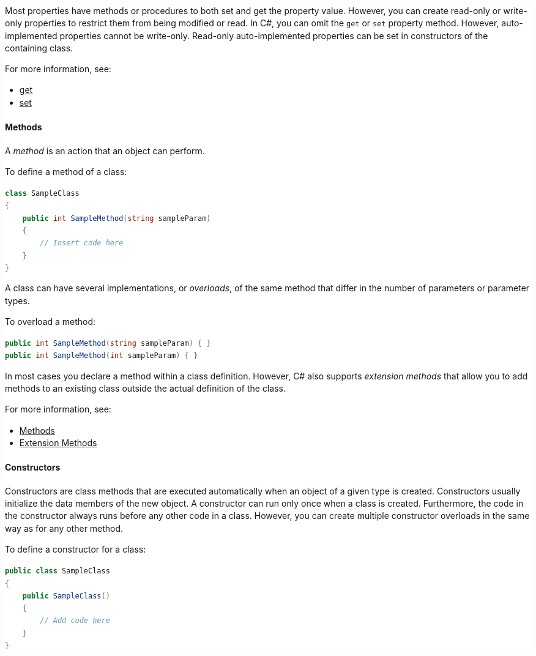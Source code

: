 Most properties have methods or procedures to both set and get the property value. However, you can create read-only or write-only properties to restrict them from being modified or read. In C#, you can omit the `get` or `set` property method. However, auto-implemented properties cannot be write-only. Read-only auto-implemented properties can be set in constructors of the containing class.

For more information, see:

- [get](../../language-reference/keywords/get.md)
- [set](../../language-reference/keywords/set.md)

#### Methods

A *method* is an action that an object can perform.

To define a method of a class:

```csharp
class SampleClass
{
    public int SampleMethod(string sampleParam)
    {
        // Insert code here
    }
}
```

A class can have several implementations, or *overloads*, of the same method that differ in the number of parameters or parameter types.

To overload a method:

```csharp
public int SampleMethod(string sampleParam) { }
public int SampleMethod(int sampleParam) { }
```

In most cases you declare a method within a class definition. However, C# also supports *extension methods* that allow you to add methods to an existing class outside the actual definition of the class.

For more information, see:

- [Methods](../../programming-guide/classes-and-structs/methods.md)
- [Extension Methods](../../programming-guide/classes-and-structs/extension-methods.md)

#### Constructors

Constructors are class methods that are executed automatically when an object of a given type is created. Constructors usually initialize the data members of the new object. A constructor can run only once when a class is created. Furthermore, the code in the constructor always runs before any other code in a class. However, you can create multiple constructor overloads in the same way as for any other method.

To define a constructor for a class:

```csharp
public class SampleClass
{
    public SampleClass()
    {
        // Add code here
    }
}
```
